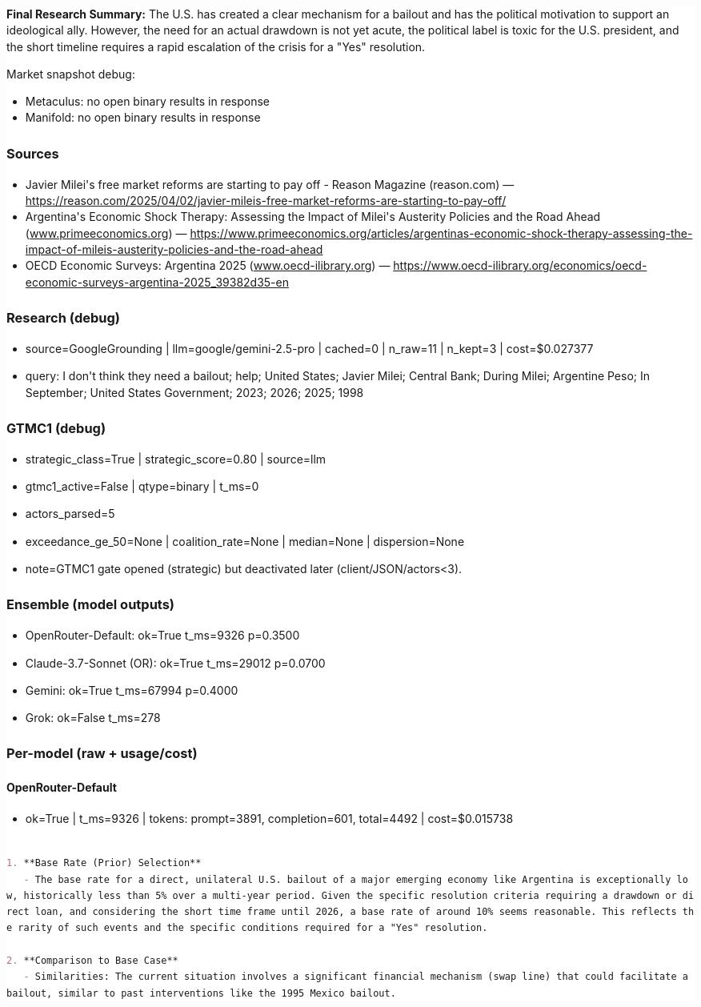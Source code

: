 **Final Research Summary:** The U.S. has created a clear mechanism for a bailout and has the political motivation to support an ideological ally. However, the need for an actual drawdown is not yet acute, the political label is toxic for the U.S. president, and the short timeline requires a rapid escalation of the crisis for a "Yes" resolution.

Market snapshot debug:
- Metaculus: no open binary results in response
- Manifold: no open binary results in response

### Sources
- Javier Milei's free market reforms are starting to pay off - Reason Magazine (reason.com) — https://reason.com/2025/04/02/javier-mileis-free-market-reforms-are-starting-to-pay-off/
- Argentina's Economic Shock Therapy: Assessing the Impact of Milei's Austerity Policies and the Road Ahead (www.primeeconomics.org) — https://www.primeeconomics.org/articles/argentinas-economic-shock-therapy-assessing-the-impact-of-mileis-austerity-policies-and-the-road-ahead
- OECD Economic Surveys: Argentina 2025 (www.oecd-ilibrary.org) — https://www.oecd-ilibrary.org/economics/oecd-economic-surveys-argentina-2025_39382d35-en

### Research (debug)

- source=GoogleGrounding | llm=google/gemini-2.5-pro | cached=0 | n_raw=11 | n_kept=3 | cost=$0.027377

- query: I don't think they need a bailout; help; United States; Javier Milei; Central Bank; During Milei; Argentine Peso; In September; United States Government; 2023; 2026; 2025; 1998

### GTMC1 (debug)

- strategic_class=True | strategic_score=0.80 | source=llm

- gtmc1_active=False | qtype=binary | t_ms=0

- actors_parsed=5

- exceedance_ge_50=None | coalition_rate=None | median=None | dispersion=None

- note=GTMC1 gate opened (strategic) but deactivated later (client/JSON/actors<3).

### Ensemble (model outputs)

- OpenRouter-Default: ok=True t_ms=9326 p=0.3500

- Claude-3.7-Sonnet (OR): ok=True t_ms=29012 p=0.0700

- Gemini: ok=True t_ms=67994 p=0.4000

- Grok: ok=False t_ms=278



### Per-model (raw + usage/cost)

#### OpenRouter-Default

- ok=True | t_ms=9326 | tokens: prompt=3891, completion=601, total=4492 | cost=$0.015738

```md

1. **Base Rate (Prior) Selection**
   - The base rate for a direct, unilateral U.S. bailout of a major emerging economy like Argentina is exceptionally low, historically less than 5% over a multi-year period. Given the specific resolution criteria requiring a drawdown or direct loan, and considering the short time frame until 2026, a base rate of around 10% seems reasonable. This reflects the rarity of such events and the specific conditions required for a "Yes" resolution.

2. **Comparison to Base Case**
   - Similarities: The current situation involves a significant financial mechanism (swap line) that could facilitate a bailout, similar to past interventions like the 1995 Mexico bailout.
```
